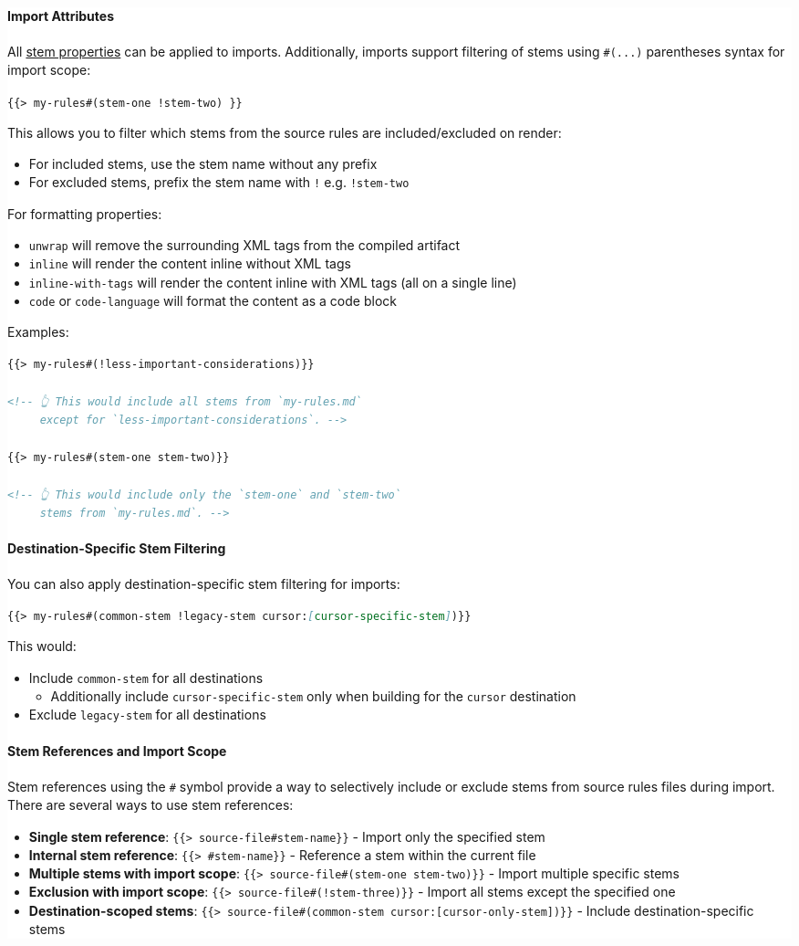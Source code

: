 #### Import Attributes

All [stem properties](#stem-properties) can be applied to imports. Additionally, imports support filtering of stems using `#(...)` parentheses syntax for import scope:

```markdown
{{> my-rules#(stem-one !stem-two) }}
```

This allows you to filter which stems from the source rules are included/excluded on render:

- For included stems, use the stem name without any prefix
- For excluded stems, prefix the stem name with `!` e.g. `!stem-two`

For formatting properties:

- `unwrap` will remove the surrounding XML tags from the compiled artifact
- `inline` will render the content inline without XML tags
- `inline-with-tags` will render the content inline with XML tags (all on a single line)
- `code` or `code-language` will format the content as a code block

Examples:

```markdown
{{> my-rules#(!less-important-considerations)}}

<!-- 👆 This would include all stems from `my-rules.md`
     except for `less-important-considerations`. -->

{{> my-rules#(stem-one stem-two)}}

<!-- 👆 This would include only the `stem-one` and `stem-two`
     stems from `my-rules.md`. -->
```

#### Destination-Specific Stem Filtering

You can also apply destination-specific stem filtering for imports:

```markdown
{{> my-rules#(common-stem !legacy-stem cursor:[cursor-specific-stem])}}
```

This would:

- Include `common-stem` for all destinations
  - Additionally include `cursor-specific-stem` only when building for the `cursor` destination
- Exclude `legacy-stem` for all destinations

#### Stem References and Import Scope

Stem references using the `#` symbol provide a way to selectively include or exclude stems from source rules files during import. There are several ways to use stem references:

- **Single stem reference**: `{{> source-file#stem-name}}` - Import only the specified stem
- **Internal stem reference**: `{{> #stem-name}}` - Reference a stem within the current file
- **Multiple stems with import scope**: `{{> source-file#(stem-one stem-two)}}` - Import multiple specific stems
- **Exclusion with import scope**: `{{> source-file#(!stem-three)}}` - Import all stems except the specified one
- **Destination-scoped stems**: `{{> source-file#(common-stem cursor:[cursor-only-stem])}}` - Include destination-specific stems
